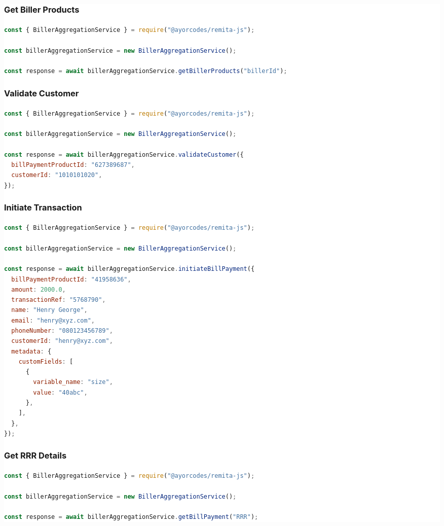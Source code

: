 ### Get Biller Products

```javascript
const { BillerAggregationService } = require("@ayorcodes/remita-js");

const billerAggregationService = new BillerAggregationService();

const response = await billerAggregationService.getBillerProducts("billerId");
```

### Validate Customer

```javascript
const { BillerAggregationService } = require("@ayorcodes/remita-js");

const billerAggregationService = new BillerAggregationService();

const response = await billerAggregationService.validateCustomer({
  billPaymentProductId: "627389687",
  customerId: "1010101020",
});
```

### Initiate Transaction

```javascript
const { BillerAggregationService } = require("@ayorcodes/remita-js");

const billerAggregationService = new BillerAggregationService();

const response = await billerAggregationService.initiateBillPayment({
  billPaymentProductId: "41958636",
  amount: 2000.0,
  transactionRef: "5768790",
  name: "Henry George",
  email: "henry@xyz.com",
  phoneNumber: "080123456789",
  customerId: "henry@xyz.com",
  metadata: {
    customFields: [
      {
        variable_name: "size",
        value: "40abc",
      },
    ],
  },
});
```

### Get RRR Details

```javascript
const { BillerAggregationService } = require("@ayorcodes/remita-js");

const billerAggregationService = new BillerAggregationService();

const response = await billerAggregationService.getBillPayment("RRR");
```
